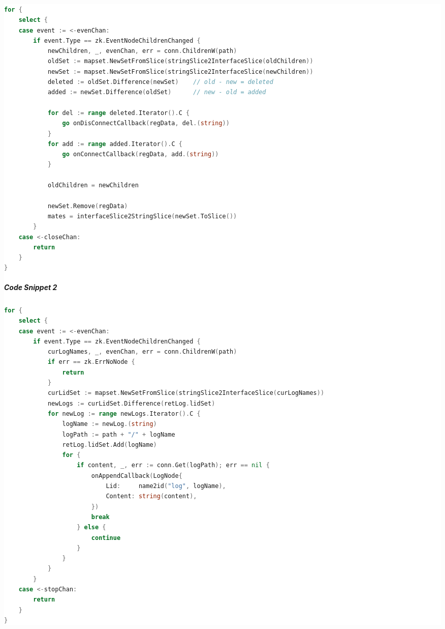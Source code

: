 ```go
for {
    select {
    case event := <-evenChan:
        if event.Type == zk.EventNodeChildrenChanged {
            newChildren, _, evenChan, err = conn.ChildrenW(path)
            oldSet := mapset.NewSetFromSlice(stringSlice2InterfaceSlice(oldChildren))
            newSet := mapset.NewSetFromSlice(stringSlice2InterfaceSlice(newChildren))
            deleted := oldSet.Difference(newSet)    // old - new = deleted
            added := newSet.Difference(oldSet)      // new - old = added

            for del := range deleted.Iterator().C {
                go onDisConnectCallback(regData, del.(string))
            }
            for add := range added.Iterator().C {
                go onConnectCallback(regData, add.(string))
            }

            oldChildren = newChildren

            newSet.Remove(regData)
            mates = interfaceSlice2StringSlice(newSet.ToSlice())
        }
    case <-closeChan:
        return
    }
}
```

##### Code Snippet 2

<div id="code2"></div>

```go
for {
    select {
    case event := <-evenChan:
        if event.Type == zk.EventNodeChildrenChanged {
            curLogNames, _, evenChan, err = conn.ChildrenW(path)
            if err == zk.ErrNoNode {
                return
            }
            curLidSet := mapset.NewSetFromSlice(stringSlice2InterfaceSlice(curLogNames))
            newLogs := curLidSet.Difference(retLog.lidSet)
            for newLog := range newLogs.Iterator().C {
                logName := newLog.(string)
                logPath := path + "/" + logName
                retLog.lidSet.Add(logName)
                for {
                    if content, _, err := conn.Get(logPath); err == nil {
                        onAppendCallback(LogNode{
                            Lid:     name2id("log", logName),
                            Content: string(content),
                        })
                        break
                    } else {
                        continue
                    }
                }
            }
        }
    case <-stopChan:
        return
    }
}
```